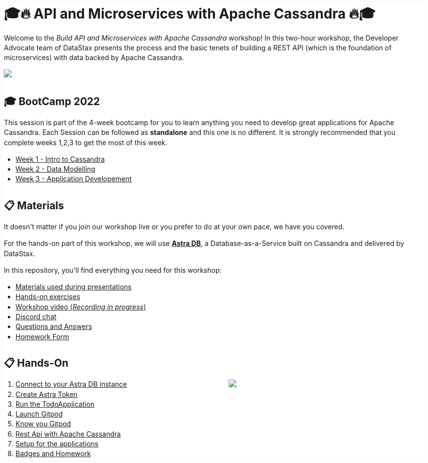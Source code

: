 # 🎓🔥 API and Microservices with Apache Cassandra 🔥🎓

Welcome to the *Build API and Microservices with Apache Cassandra* workshop! In this two-hour workshop, the Developer Advocate team of DataStax presents the process and the basic tenets of building a REST API (which is the foundation of microservices) with data backed by Apache Cassandra.

<img src="images/splash.png?raw=true"  width="600px"/>

## 🎓 BootCamp 2022

This session is part of the 4-week bootcamp for you to learn anything you need to 
develop great applications for Apache Cassandra. Each Session can be followed as 
**standalone** and this one is no different. It is strongly recommended that you complete weeks 1,2,3
to get the most of this week.

- [Week 1 - Intro to Cassandra](../week1-intro-to-cassandra)
- [Week 2 - Data Modelling](../week2-data-modelling)
- [Week 3 - Application Developement](../week3-app-development)

## 📋 Materials

It doesn't matter if you join our workshop live or you prefer to do at your own pace, we have you covered.

For the hands-on part of this workshop, we will use **[Astra DB](http://astra.dev/1-27)**, a Database-as-a-Service
built on Cassandra and delivered by DataStax.

In this repository, you'll find everything you need for this workshop:

- [Materials used during presentations](https://github.com/datastaxdevs/bootcamp-fullstack-apps-with-cassandra/blob/main/week4-api-microservices/slides/slides.pdf)
- [Hands-on exercises](https://github.com/datastaxdevs/bootcamp-fullstack-apps-with-cassandra/tree/main/week4-api-microservices#-Hands-on)
- [Workshop video (*Recording in progress*)](https://www.youtube.com/watch?v=sJoFRQUWSzw)
- [Discord chat](https://dtsx.io/discord)
- [Questions and Answers](https://community.datastax.com/)
- [Homework Form](https://dtsx.io/homework-microservices)

## 📋 Hands-On

<img src="images/splash.png?raw=true" align="right" width="400px"/>

1. [Connect to your Astra DB instance](#1-connect-to-your-astra-db-instance)
2. [Create Astra Token](#2-create-astra-token)
3. [Run the TodoApplication](#3-run-the-todoapplication)
4. [Launch Gitpod](#4-launch-gitpod)
5. [Know you Gitpod](#5-know-your-gitpod)
6. [Rest Api with Apache Cassandra](#6-setup-for-the-applications)
7. [Setup for the applications](#7-rest-api-with-cassandra)
8. [Badges and Homework](#8-badges-and-homework)
